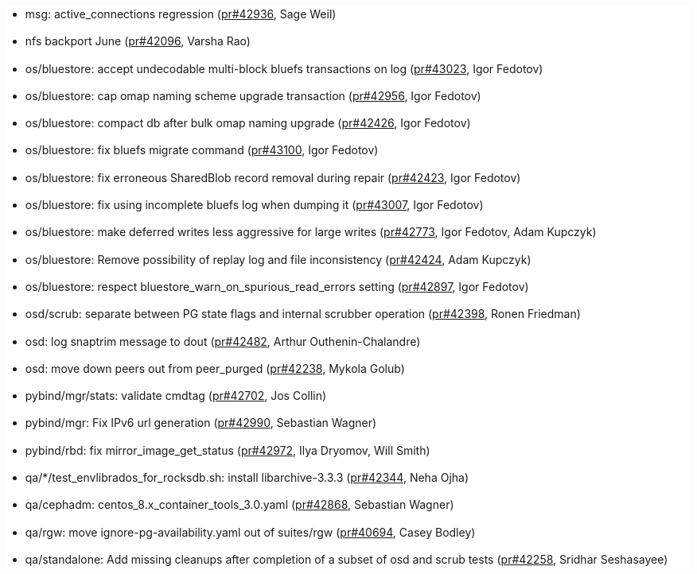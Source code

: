 - msg: active\_connections regression ([pr#42936](https://github.com/ceph/ceph/pull/42936), Sage Weil)

- nfs backport June ([pr#42096](https://github.com/ceph/ceph/pull/42096), Varsha Rao)

- os/bluestore: accept undecodable multi-block bluefs transactions on log ([pr#43023](https://github.com/ceph/ceph/pull/43023), Igor Fedotov)

- os/bluestore: cap omap naming scheme upgrade transaction ([pr#42956](https://github.com/ceph/ceph/pull/42956), Igor Fedotov)

- os/bluestore: compact db after bulk omap naming upgrade ([pr#42426](https://github.com/ceph/ceph/pull/42426), Igor Fedotov)

- os/bluestore: fix bluefs migrate command ([pr#43100](https://github.com/ceph/ceph/pull/43100), Igor Fedotov)

- os/bluestore: fix erroneous SharedBlob record removal during repair ([pr#42423](https://github.com/ceph/ceph/pull/42423), Igor Fedotov)

- os/bluestore: fix using incomplete bluefs log when dumping it ([pr#43007](https://github.com/ceph/ceph/pull/43007), Igor Fedotov)

- os/bluestore: make deferred writes less aggressive for large writes ([pr#42773](https://github.com/ceph/ceph/pull/42773), Igor Fedotov, Adam Kupczyk)

- os/bluestore: Remove possibility of replay log and file inconsistency ([pr#42424](https://github.com/ceph/ceph/pull/42424), Adam Kupczyk)

- os/bluestore: respect bluestore\_warn\_on\_spurious\_read\_errors setting ([pr#42897](https://github.com/ceph/ceph/pull/42897), Igor Fedotov)

- osd/scrub: separate between PG state flags and internal scrubber operation ([pr#42398](https://github.com/ceph/ceph/pull/42398), Ronen Friedman)

- osd: log snaptrim message to dout ([pr#42482](https://github.com/ceph/ceph/pull/42482), Arthur Outhenin-Chalandre)

- osd: move down peers out from peer\_purged ([pr#42238](https://github.com/ceph/ceph/pull/42238), Mykola Golub)

- pybind/mgr/stats: validate cmdtag ([pr#42702](https://github.com/ceph/ceph/pull/42702), Jos Collin)

- pybind/mgr: Fix IPv6 url generation ([pr#42990](https://github.com/ceph/ceph/pull/42990), Sebastian Wagner)

- pybind/rbd: fix mirror\_image\_get\_status ([pr#42972](https://github.com/ceph/ceph/pull/42972), Ilya Dryomov, Will Smith)

- qa/\*/test\_envlibrados\_for\_rocksdb.sh: install libarchive-3.3.3 ([pr#42344](https://github.com/ceph/ceph/pull/42344), Neha Ojha)

- qa/cephadm: centos\_8.x\_container\_tools\_3.0.yaml ([pr#42868](https://github.com/ceph/ceph/pull/42868), Sebastian Wagner)

- qa/rgw: move ignore-pg-availability.yaml out of suites/rgw ([pr#40694](https://github.com/ceph/ceph/pull/40694), Casey Bodley)

- qa/standalone: Add missing cleanups after completion of a subset of osd and scrub tests ([pr#42258](https://github.com/ceph/ceph/pull/42258), Sridhar Seshasayee)
